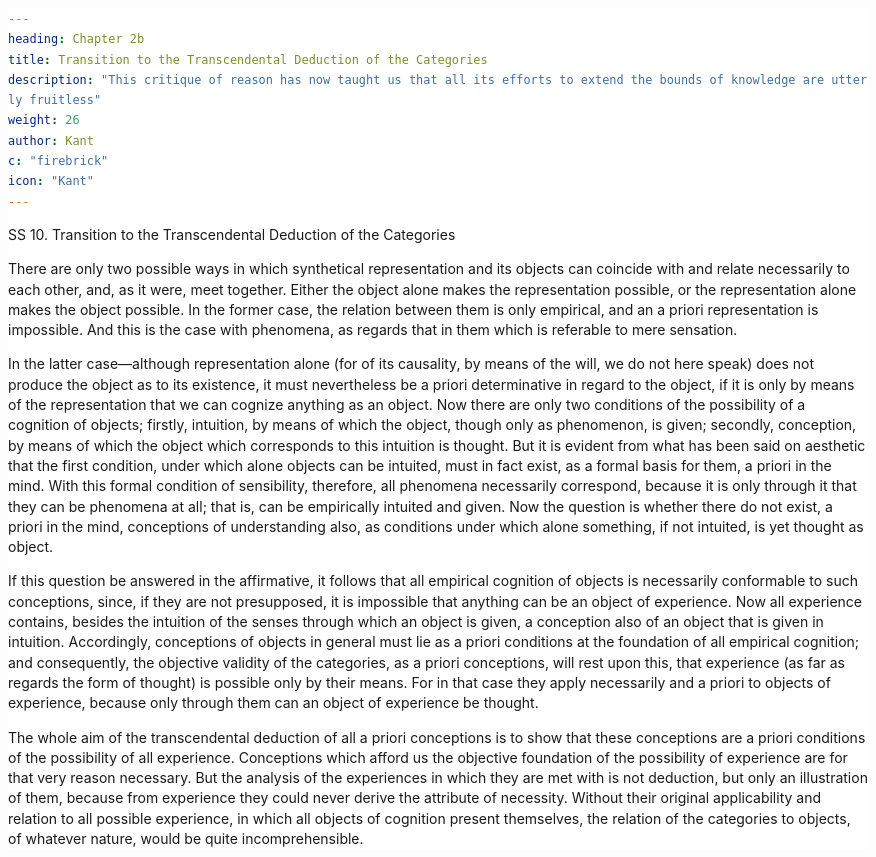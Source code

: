 ```yaml
---
heading: Chapter 2b
title: Transition to the Transcendental Deduction of the Categories
description: "This critique of reason has now taught us that all its efforts to extend the bounds of knowledge are utterly fruitless"
weight: 26
author: Kant
c: "firebrick"
icon: "Kant"
---
```



SS 10. Transition to the Transcendental Deduction of the Categories

There are only two possible ways in which synthetical representation and its objects can coincide with and relate necessarily to each other, and, as it were, meet together. Either the object alone makes the representation possible, or the representation alone makes the object possible. In the former case, the relation between them is only empirical, and an a priori representation is impossible. And this is the case with phenomena, as regards that in them which is referable to mere sensation.

In the latter case—although representation alone (for of its causality, by means of the will, we do not here speak) does not produce the object as to its existence, it must nevertheless be a priori determinative in regard to the object, if it is only by means of the representation that we can cognize anything as an object. Now there are only two conditions of the possibility of a cognition of objects; firstly, intuition, by means of which the object, though only as phenomenon, is given; secondly, conception, by means of which the object which corresponds to this intuition is thought. But it is evident from what has been said on aesthetic that the first condition, under which alone objects can be intuited, must in fact exist, as a formal basis for them, a priori in the mind. With this formal condition of sensibility, therefore, all phenomena necessarily correspond, because it is only through it that they can be phenomena at all; that is, can be empirically intuited and given. Now the question is whether there do not exist, a priori in the mind, conceptions of understanding also, as conditions under which alone something, if not intuited, is yet thought as object.

If this question be answered in the affirmative, it follows that all empirical cognition of objects is necessarily conformable to such conceptions, since, if they are not presupposed, it is impossible that anything can be an object of experience. Now all experience contains, besides the intuition of the senses through which an object is given, a conception also of an object that is given in intuition. Accordingly, conceptions of objects in general must lie as a priori conditions at the foundation of all empirical cognition; and consequently, the objective validity of the categories, as a priori conceptions, will rest upon this, that experience (as far as regards the form of thought) is possible only by their means. For in that case they apply necessarily and a priori to objects of experience, because only through them can an object of experience be thought.

The whole aim of the transcendental deduction of all a priori conceptions is to show that these conceptions are a priori conditions of the possibility of all experience. Conceptions which afford us the objective foundation of the possibility of experience are for that very reason necessary. But the analysis of the experiences in which they are met with is not deduction, but only an illustration of them, because from experience they could never derive the attribute of necessity. Without their original applicability and relation to all possible experience, in which all objects of cognition present themselves, the relation of the categories to objects, of whatever nature, would be quite incomprehensible.
